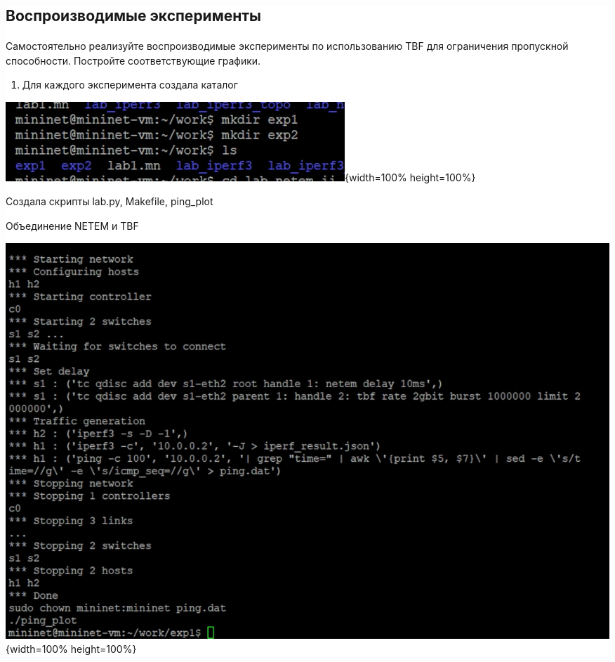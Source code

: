 ## Воспроизводимые эксперименты

Самостоятельно реализуйте воспроизводимые эксперименты по использованию TBF для ограничения пропускной способности. Постройте соответствующие
графики.

1. Для каждого эксперимента создала каталог

![Каталоги для экспериментов](image/6.png){width=100% height=100%}

Создала скрипты lab.py, Makefile, ping_plot

Объединение NETEM и TBF 

![Объединение NETEM и TBF](image/7.png){width=100% height=100%}
